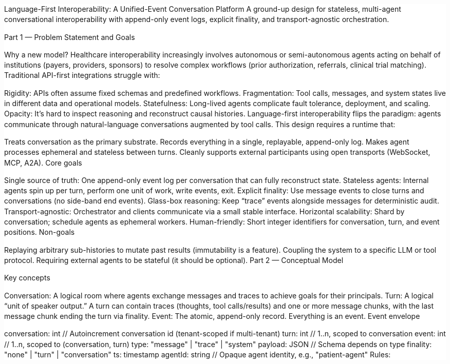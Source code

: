 Language-First Interoperability: A Unified-Event Conversation Platform
A ground-up design for stateless, multi-agent conversational interoperability with append-only event logs, explicit finality, and transport-agnostic orchestration.

Part 1 — Problem Statement and Goals

Why a new model?
Healthcare interoperability increasingly involves autonomous or semi-autonomous agents acting on behalf of institutions (payers, providers, sponsors) to resolve complex workflows (prior authorization, referrals, clinical trial matching). Traditional API-first integrations struggle with:

Rigidity: APIs often assume fixed schemas and predefined workflows.
Fragmentation: Tool calls, messages, and system states live in different data and operational models.
Statefulness: Long-lived agents complicate fault tolerance, deployment, and scaling.
Opacity: It’s hard to inspect reasoning and reconstruct causal histories.
Language-first interoperability flips the paradigm: agents communicate through natural-language conversations augmented by tool calls. This design requires a runtime that:

Treats conversation as the primary substrate.
Records everything in a single, replayable, append-only log.
Makes agent processes ephemeral and stateless between turns.
Cleanly supports external participants using open transports (WebSocket, MCP, A2A).
Core goals

Single source of truth: One append-only event log per conversation that can fully reconstruct state.
Stateless agents: Internal agents spin up per turn, perform one unit of work, write events, exit.
Explicit finality: Use message events to close turns and conversations (no side-band end events).
Glass-box reasoning: Keep “trace” events alongside messages for deterministic audit.
Transport-agnostic: Orchestrator and clients communicate via a small stable interface.
Horizontal scalability: Shard by conversation; schedule agents as ephemeral workers.
Human-friendly: Short integer identifiers for conversation, turn, and event positions.
Non-goals

Replaying arbitrary sub-histories to mutate past results (immutability is a feature).
Coupling the system to a specific LLM or tool protocol.
Requiring external agents to be stateful (it should be optional).
Part 2 — Conceptual Model

Key concepts

Conversation: A logical room where agents exchange messages and traces to achieve goals for their principals.
Turn: A logical “unit of speaker output.” A turn can contain traces (thoughts, tool calls/results) and one or more message chunks, with the last message chunk ending the turn via finality.
Event: The atomic, append-only record. Everything is an event.
Event envelope

conversation: int // Autoincrement conversation id (tenant-scoped if multi-tenant)
turn: int // 1..n, scoped to conversation
event: int // 1..n, scoped to (conversation, turn)
type: "message" | "trace" | "system"
payload: JSON // Schema depends on type
finality: "none" | "turn" | "conversation"
ts: timestamp
agentId: string // Opaque agent identity, e.g., "patient-agent"
Rules:
